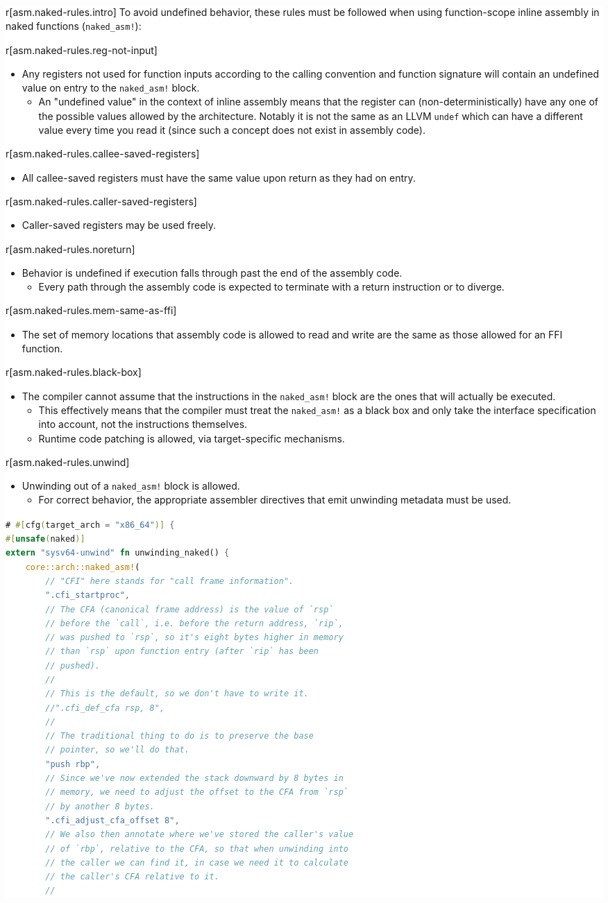 r[asm.naked-rules.intro]
To avoid undefined behavior, these rules must be followed when using function-scope inline assembly in naked functions (`naked_asm!`):

r[asm.naked-rules.reg-not-input]
- Any registers not used for function inputs according to the calling convention and function signature will contain an undefined value on entry to the `naked_asm!` block.
  - An "undefined value" in the context of inline assembly means that the register can (non-deterministically) have any one of the possible values allowed by the architecture. Notably it is not the same as an LLVM `undef` which can have a different value every time you read it (since such a concept does not exist in assembly code).

r[asm.naked-rules.callee-saved-registers]
- All callee-saved registers must have the same value upon return as they had on entry.

r[asm.naked-rules.caller-saved-registers]
- Caller-saved registers may be used freely.

r[asm.naked-rules.noreturn]
- Behavior is undefined if execution falls through past the end of the assembly code.
  - Every path through the assembly code is expected to terminate with a return instruction or to diverge.

r[asm.naked-rules.mem-same-as-ffi]
- The set of memory locations that assembly code is allowed to read and write are the same as those allowed for an FFI function.

r[asm.naked-rules.black-box]
- The compiler cannot assume that the instructions in the `naked_asm!` block are the ones that will actually be executed.
  - This effectively means that the compiler must treat the `naked_asm!` as a black box and only take the interface specification into account, not the instructions themselves.
  - Runtime code patching is allowed, via target-specific mechanisms.

r[asm.naked-rules.unwind]
- Unwinding out of a `naked_asm!` block is allowed.
  - For correct behavior, the appropriate assembler directives that emit unwinding metadata must be used.

```rust
# #[cfg(target_arch = "x86_64")] {
#[unsafe(naked)]
extern "sysv64-unwind" fn unwinding_naked() {
    core::arch::naked_asm!(
        // "CFI" here stands for "call frame information".
        ".cfi_startproc",
        // The CFA (canonical frame address) is the value of `rsp`
        // before the `call`, i.e. before the return address, `rip`,
        // was pushed to `rsp`, so it's eight bytes higher in memory
        // than `rsp` upon function entry (after `rip` has been
        // pushed).
        //
        // This is the default, so we don't have to write it.
        //".cfi_def_cfa rsp, 8",
        //
        // The traditional thing to do is to preserve the base
        // pointer, so we'll do that.
        "push rbp",
        // Since we've now extended the stack downward by 8 bytes in
        // memory, we need to adjust the offset to the CFA from `rsp`
        // by another 8 bytes.
        ".cfi_adjust_cfa_offset 8",
        // We also then annotate where we've stored the caller's value
        // of `rbp`, relative to the CFA, so that when unwinding into
        // the caller we can find it, in case we need it to calculate
        // the caller's CFA relative to it.
        //
```

[`asm!`]: core::arch::asm
[`naked_asm!`]: core::arch::naked_asm
[`global_asm!`]: core::arch::global_asm
[format-syntax]: std::fmt#syntax
[rfc-2795]: https://github.com/rust-lang/rfcs/pull/2795
[`cfg`]: conditional-compilation.md#the-cfg-attribute
[`cfg_attr`]: conditional-compilation.md#the-cfg_attr-attribute
[llvm-argmod]: http://llvm.org/docs/LangRef.html#asm-template-argument-modifiers